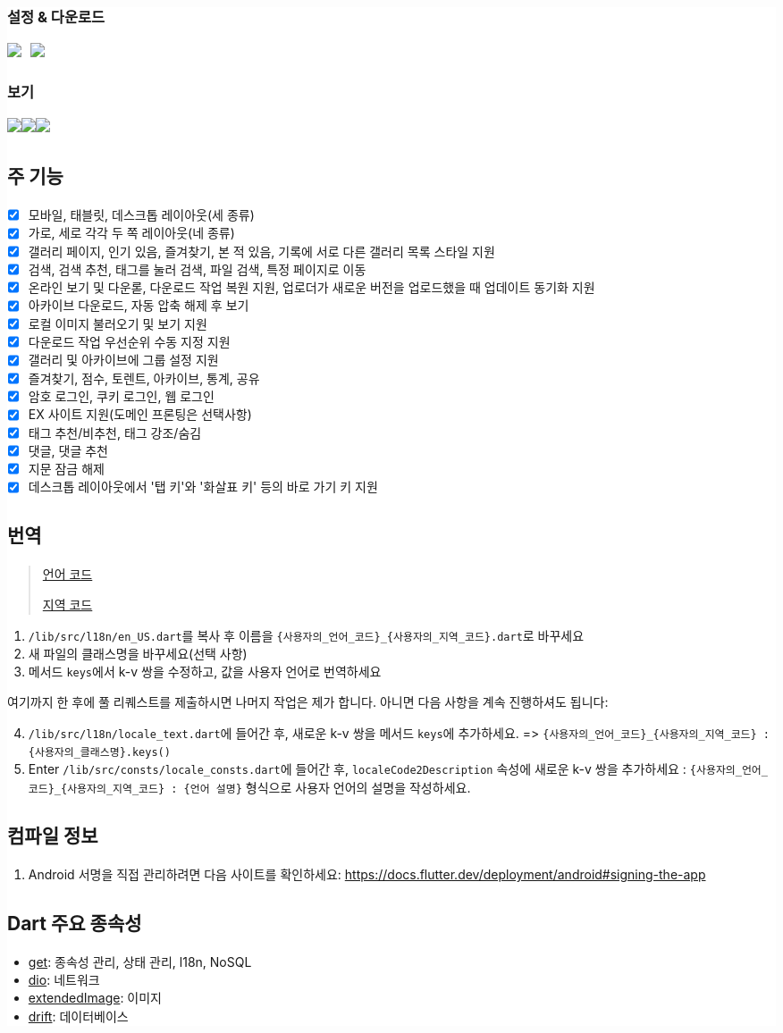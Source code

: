 ### 설정 & 다운로드

<img width="250" src="screenshot/setting_en.jpg" style="margin-right:10px" /><img width="250" src="screenshot/download.jpg" style="margin-right:10px" />

### 보기

<img width="250" src="screenshot/read.jpg" /><img src="screenshot/read_double_column.png" /><img  src="screenshot/read_continuous_scroll.png" />

## 주 기능

- [x] 모바일, 태블릿, 데스크톱 레이아웃(세 종류)
- [x] 가로, 세로 각각 두 쪽 레이아웃(네 종류)
- [x] 갤러리 페이지, 인기 있음, 즐겨찾기, 본 적 있음, 기록에 서로 다른 갤러리 목록 스타일 지원
- [x] 검색, 검색 추천, 태그를 눌러 검색, 파일 검색, 특정 페이지로 이동
- [x] 온라인 보기 및 다운롣, 다운로드 작업 복원 지원, 업로더가 새로운 버전을 업로드했을 때 업데이트 동기화 지원
- [x] 아카이브 다운로드, 자동 압축 해제 후 보기
- [x] 로컬 이미지 불러오기 및 보기 지원
- [x] 다운로드 작업 우선순위 수동 지정 지원
- [x] 갤러리 및 아카이브에 그룹 설정 지원
- [x] 즐겨찾기, 점수, 토렌트, 아카이브, 통계, 공유
- [x] 암호 로그인, 쿠키 로그인, 웹 로그인
- [x] EX 사이트 지원(도메인 프론팅은 선택사항)
- [x] 태그 추천/비추천, 태그 강조/숨김
- [x] 댓글, 댓글 추천
- [x] 지문 잠금 해제
- [x] 데스크톱 레이아웃에서 '탭 키'와 '화살표 키' 등의 바로 가기 키 지원

## 번역

> [언어 코드](https://github.com/unicode-org/cldr/blob/master/common/validity/language.xml)
>
> [지역 코드](https://github.com/unicode-org/cldr/blob/master/common/validity/region.xml)

1. `/lib/src/l18n/en_US.dart`를 복사 후 이름을 `{사용자의_언어_코드}_{사용자의_지역_코드}.dart`로 바꾸세요
2. 새 파일의 클래스명을 바꾸세요(선택 사항)
3. 메서드 `keys`에서 k-v 쌍을 수정하고, 값을 사용자 언어로 번역하세요

여기까지 한 후에 풀 리퀘스트를 제출하시면 나머지 작업은 제가 합니다. 아니면 다음 사항을 계속 진행하셔도 됩니다:

4. `/lib/src/l18n/locale_text.dart`에 들어간 후, 새로운 k-v 쌍을 메서드 `keys`에 추가하세요.
   => `{사용자의_언어_코드}_{사용자의_지역_코드} : {사용자의_클래스명}.keys()`
5. Enter `/lib/src/consts/locale_consts.dart`에 들어간 후, `localeCode2Description` 속성에 새로운 k-v 쌍을
   추가하세요 : `{사용자의_언어_코드}_{사용자의_지역_코드} : {언어 설명}` 형식으로 사용자 언어의 설명을 작성하세요.

## 컴파일 정보

1. Android 서명을 직접 관리하려면 다음 사이트를 확인하세요: https://docs.flutter.dev/deployment/android#signing-the-app

## Dart 주요 종속성

- [get](https://pub.flutter-io.cn/packages/get): 종속성 관리, 상태 관리, l18n, NoSQL
- [dio](https://pub.flutter-io.cn/packages?q=dio): 네트워크
- [extendedImage](https://pub.flutter-io.cn/packages/extended_image): 이미지
- [drift](https://pub.flutter-io.cn/packages/drift): 데이터베이스
